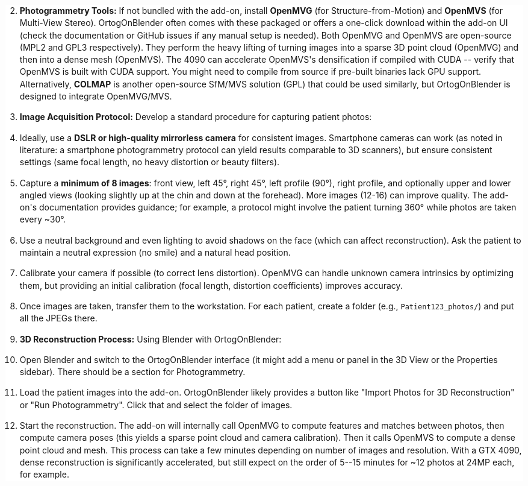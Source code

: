 2.  **Photogrammetry Tools:** If not bundled with the add-on, install
    **OpenMVG** (for Structure-from-Motion) and **OpenMVS** (for
    Multi-View Stereo). OrtogOnBlender often comes with these packaged
    or offers a one-click download within the add-on UI (check the
    documentation or GitHub issues if any manual setup is needed). Both
    OpenMVG and OpenMVS are open-source (MPL2 and GPL3 respectively).
    They perform the heavy lifting of turning images into a sparse 3D
    point cloud (OpenMVG) and then into a dense mesh (OpenMVS). The 4090
    can accelerate OpenMVS's densification if compiled with CUDA --
    verify that OpenMVS is built with CUDA support. You might need to
    compile from source if pre-built binaries lack GPU support.
    Alternatively, **COLMAP** is another open-source SfM/MVS solution
    (GPL) that could be used similarly, but OrtogOnBlender is designed
    to integrate OpenMVG/MVS.

3.  **Image Acquisition Protocol:** Develop a standard procedure for
    capturing patient photos:

4.  Ideally, use a **DSLR or high-quality mirrorless camera** for
    consistent images. Smartphone cameras can work (as noted in
    literature: a smartphone photogrammetry protocol can yield results
    comparable to 3D scanners), but ensure consistent settings (same
    focal length, no heavy distortion or beauty filters).

5.  Capture a **minimum of 8 images**: front view, left 45°, right 45°,
    left profile (90°), right profile, and optionally upper and lower
    angled views (looking slightly up at the chin and down at the
    forehead). More images (12-16) can improve quality. The add-on's
    documentation provides guidance; for example, a protocol might
    involve the patient turning 360° while photos are taken every \~30°.

6.  Use a neutral background and even lighting to avoid shadows on the
    face (which can affect reconstruction). Ask the patient to maintain
    a neutral expression (no smile) and a natural head position.

7.  Calibrate your camera if possible (to correct lens distortion).
    OpenMVG can handle unknown camera intrinsics by optimizing them, but
    providing an initial calibration (focal length, distortion
    coefficients) improves accuracy.

8.  Once images are taken, transfer them to the workstation. For each
    patient, create a folder (e.g., `Patient123_photos/`) and put all
    the JPEGs there.

9.  **3D Reconstruction Process:** Using Blender with OrtogOnBlender:

10. Open Blender and switch to the OrtogOnBlender interface (it might
    add a menu or panel in the 3D View or the Properties sidebar). There
    should be a section for Photogrammetry.

11. Load the patient images into the add-on. OrtogOnBlender likely
    provides a button like "Import Photos for 3D Reconstruction" or "Run
    Photogrammetry". Click that and select the folder of images.

12. Start the reconstruction. The add-on will internally call OpenMVG to
    compute features and matches between photos, then compute camera
    poses (this yields a sparse point cloud and camera calibration).
    Then it calls OpenMVS to compute a dense point cloud and mesh. This
    process can take a few minutes depending on number of images and
    resolution. With a GTX 4090, dense reconstruction is significantly
    accelerated, but still expect on the order of 5--15 minutes for \~12
    photos at 24MP each, for example.
